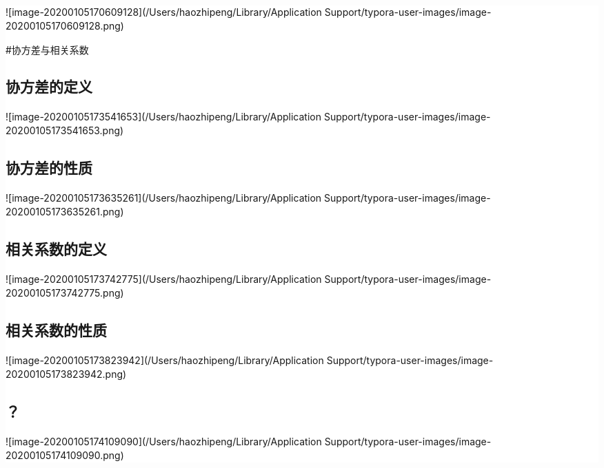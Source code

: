 ![image-20200105170609128](/Users/haozhipeng/Library/Application Support/typora-user-images/image-20200105170609128.png)







#协方差与相关系数

## 协方差的定义

![image-20200105173541653](/Users/haozhipeng/Library/Application Support/typora-user-images/image-20200105173541653.png)













## 协方差的性质

![image-20200105173635261](/Users/haozhipeng/Library/Application Support/typora-user-images/image-20200105173635261.png)









## 相关系数的定义

![image-20200105173742775](/Users/haozhipeng/Library/Application Support/typora-user-images/image-20200105173742775.png)





## 相关系数的性质



![image-20200105173823942](/Users/haozhipeng/Library/Application Support/typora-user-images/image-20200105173823942.png)







## ？

![image-20200105174109090](/Users/haozhipeng/Library/Application Support/typora-user-images/image-20200105174109090.png)





